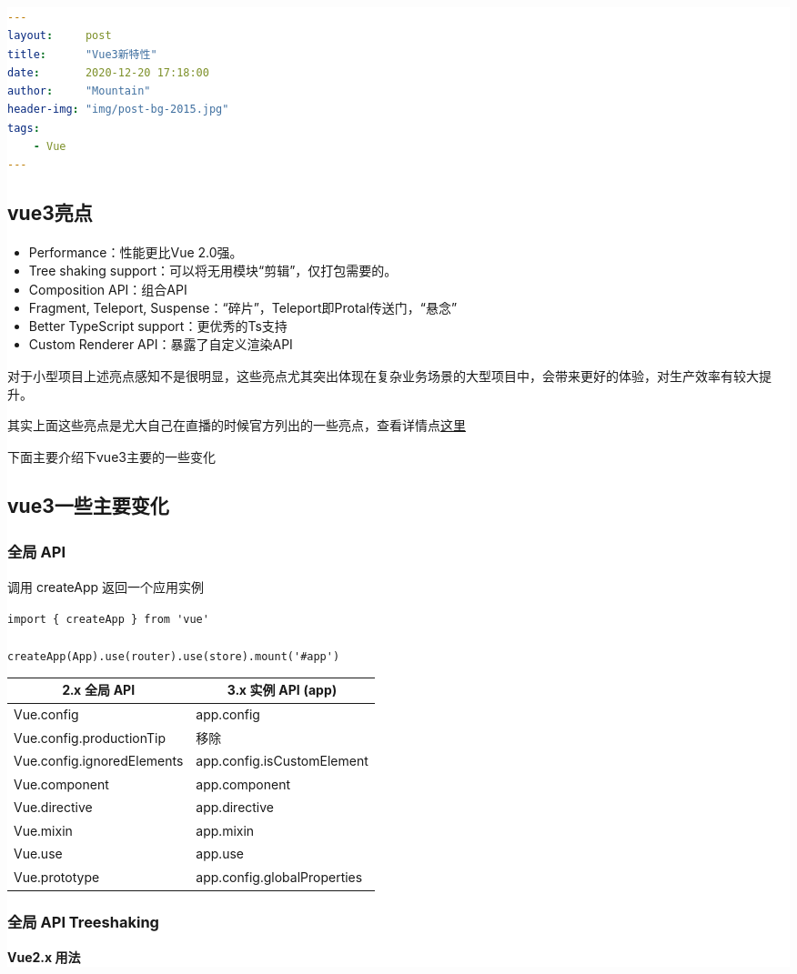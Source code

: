 ```yaml
---
layout:     post
title:      "Vue3新特性"
date:       2020-12-20 17:18:00
author:     "Mountain"
header-img: "img/post-bg-2015.jpg"
tags:
    - Vue
---
```



## vue3亮点

- Performance：性能更比Vue 2.0强。
- Tree shaking support：可以将无用模块“剪辑”，仅打包需要的。
- Composition API：组合API
- Fragment, Teleport, Suspense：“碎片”，Teleport即Protal传送门，“悬念”
- Better TypeScript support：更优秀的Ts支持
- Custom Renderer API：暴露了自定义渲染API

对于小型项目上述亮点感知不是很明显，这些亮点尤其突出体现在复杂业务场景的大型项目中，会带来更好的体验，对生产效率有较大提升。

其实上面这些亮点是尤大自己在直播的时候官方列出的一些亮点，查看详情点[这里](https://juejin.cn/post/6844904134303301645#heading-2)

下面主要介绍下vue3主要的一些变化

## vue3一些主要变化

### 全局 API
调用 createApp 返回一个应用实例

```
import { createApp } from 'vue'

createApp(App).use(router).use(store).mount('#app')
```

2.x 全局 API | 3.x 实例 API (app)
---|---
Vue.config | app.config
Vue.config.productionTip | 移除
Vue.config.ignoredElements | app.config.isCustomElement
Vue.component | app.component
Vue.directive | app.directive
Vue.mixin | app.mixin
Vue.use | app.use 
Vue.prototype | app.config.globalProperties


### 全局 API Treeshaking
**Vue2.x 用法**
